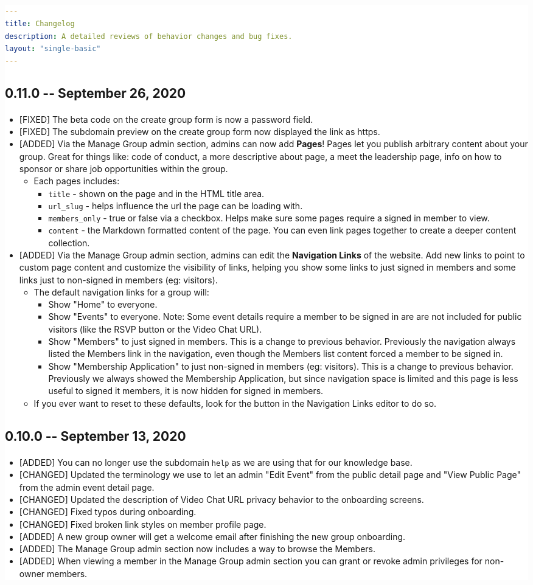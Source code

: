 ```yaml
---
title: Changelog
description: A detailed reviews of behavior changes and bug fixes.
layout: "single-basic"
---
```


## 0.11.0 -- September 26, 2020

* [FIXED] The beta code on the create group form is now a password field.
* [FIXED] The subdomain preview on the create group form now displayed the link as https.
* [ADDED] Via the Manage Group admin section, admins can now add **Pages**! Pages let you publish arbitrary content about your group. Great for things like: code of conduct, a more descriptive about page, a meet the leadership page, info on how to sponsor or share job opportunities within the group. 
  * Each pages includes:
    * `title` - shown on the page and in the HTML title area.
    * `url_slug` - helps influence the url the page can be loading with.
    * `members_only` - true or false via a checkbox. Helps make sure some pages require a signed in member to view.
    * `content` - the Markdown formatted content of the page. You can even link pages together to create a deeper content collection.
* [ADDED] Via the Manage Group admin section, admins can edit the **Navigation Links** of the website. Add new links to point to custom page content and customize the visibility of links, helping you show some links to just signed in members and some links just to non-signed in members (eg: visitors).
  * The default navigation links for a group will:
    * Show "Home" to everyone.
    * Show "Events" to everyone. Note: Some event details require a member to be signed in are are not included for public visitors (like the RSVP button or the Video Chat URL).
    * Show "Members" to just signed in members. This is a change to previous behavior. Previously the navigation always listed the Members link in the navigation, even though the Members list content forced a member to be signed in.
    * Show "Membership Application" to just non-signed in members (eg: visitors). This is a change to previous behavior. Previously we always showed the Membership Application, but since navigation space is limited and this page is less useful to signed it members, it is now hidden for signed in members.
  * If you ever want to reset to these defaults, look for the button in the Navigation Links editor to do so.

## 0.10.0 -- September 13, 2020

* [ADDED] You can no longer use the subdomain `help` as we are using that for our knowledge base.  
* [CHANGED] Updated the terminology we use to let an admin "Edit Event" from the public detail page and "View Public Page" from the admin event detail page.
* [CHANGED] Updated the description of Video Chat URL privacy behavior to the onboarding screens.
* [CHANGED] Fixed typos during onboarding.
* [CHANGED] Fixed broken link styles on member profile page.
* [ADDED] A new group owner will get a welcome email after finishing the new group onboarding.
* [ADDED] The Manage Group admin section now includes a way to browse the Members.
* [ADDED] When viewing a member in the Manage Group admin section you can grant or revoke admin privileges for non-owner members.
